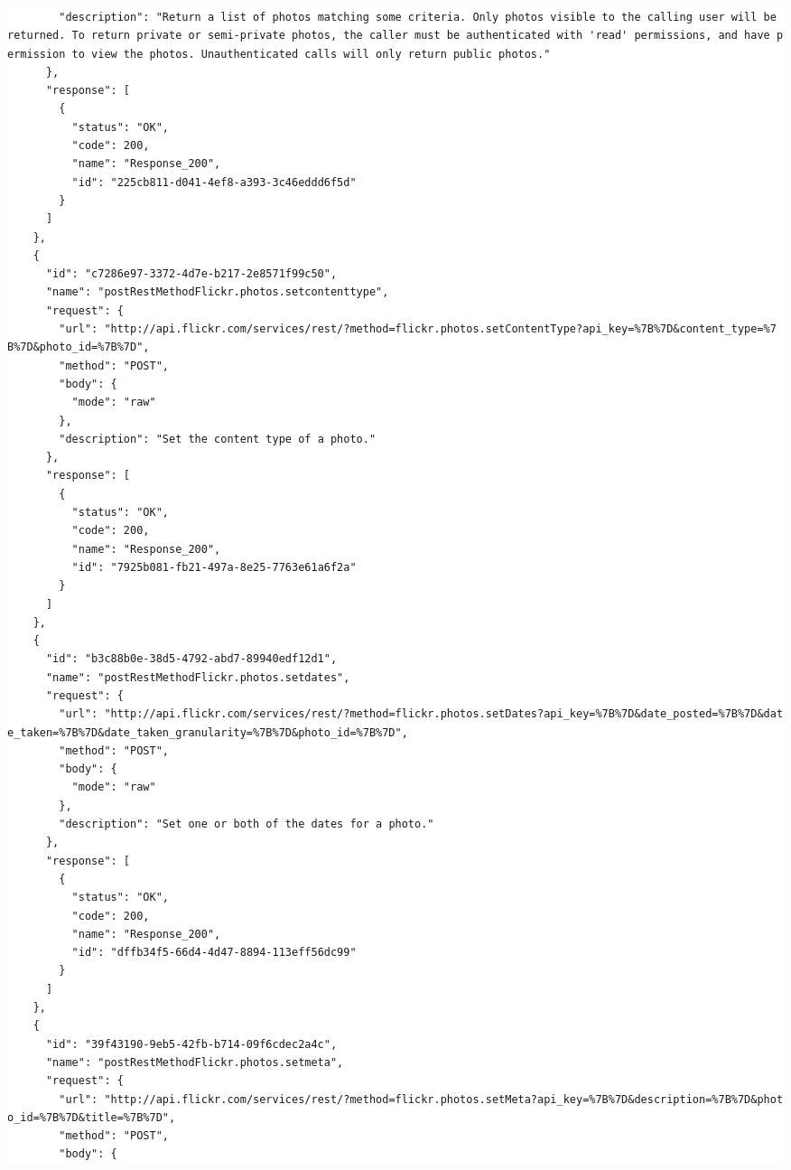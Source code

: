             "description": "Return a list of photos matching some criteria. Only photos visible to the calling user will be returned. To return private or semi-private photos, the caller must be authenticated with 'read' permissions, and have permission to view the photos. Unauthenticated calls will only return public photos."
          },
          "response": [
            {
              "status": "OK",
              "code": 200,
              "name": "Response_200",
              "id": "225cb811-d041-4ef8-a393-3c46eddd6f5d"
            }
          ]
        },
        {
          "id": "c7286e97-3372-4d7e-b217-2e8571f99c50",
          "name": "postRestMethodFlickr.photos.setcontenttype",
          "request": {
            "url": "http://api.flickr.com/services/rest/?method=flickr.photos.setContentType?api_key=%7B%7D&content_type=%7B%7D&photo_id=%7B%7D",
            "method": "POST",
            "body": {
              "mode": "raw"
            },
            "description": "Set the content type of a photo."
          },
          "response": [
            {
              "status": "OK",
              "code": 200,
              "name": "Response_200",
              "id": "7925b081-fb21-497a-8e25-7763e61a6f2a"
            }
          ]
        },
        {
          "id": "b3c88b0e-38d5-4792-abd7-89940edf12d1",
          "name": "postRestMethodFlickr.photos.setdates",
          "request": {
            "url": "http://api.flickr.com/services/rest/?method=flickr.photos.setDates?api_key=%7B%7D&date_posted=%7B%7D&date_taken=%7B%7D&date_taken_granularity=%7B%7D&photo_id=%7B%7D",
            "method": "POST",
            "body": {
              "mode": "raw"
            },
            "description": "Set one or both of the dates for a photo."
          },
          "response": [
            {
              "status": "OK",
              "code": 200,
              "name": "Response_200",
              "id": "dffb34f5-66d4-4d47-8894-113eff56dc99"
            }
          ]
        },
        {
          "id": "39f43190-9eb5-42fb-b714-09f6cdec2a4c",
          "name": "postRestMethodFlickr.photos.setmeta",
          "request": {
            "url": "http://api.flickr.com/services/rest/?method=flickr.photos.setMeta?api_key=%7B%7D&description=%7B%7D&photo_id=%7B%7D&title=%7B%7D",
            "method": "POST",
            "body": {